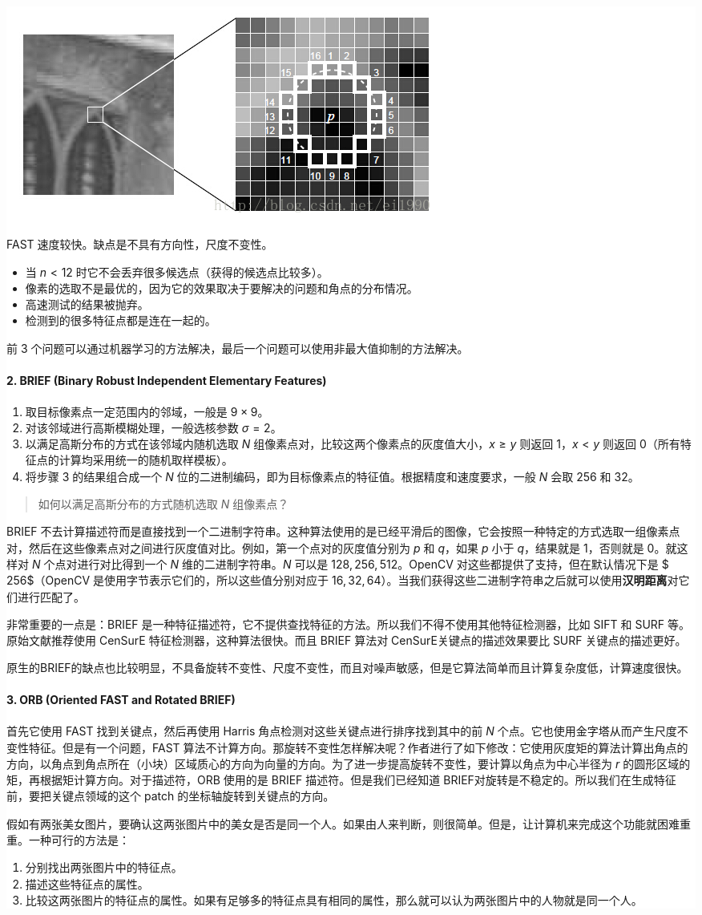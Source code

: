 ![](/pictures/20190125-fast.jpg)

FAST 速度较快。缺点是不具有方向性，尺度不变性。 

- 当 $n<12$ 时它不会丢弃很多候选点（获得的候选点比较多）。 
- 像素的选取不是最优的，因为它的效果取决于要解决的问题和角点的分布情况。 
- 高速测试的结果被抛弃。
- 检测到的很多特征点都是连在一起的。

前 3 个问题可以通过机器学习的方法解决，最后一个问题可以使用非最大值抑制的方法解决。

#### 2. BRIEF (Binary Robust Independent Elementary Features)

1. 取目标像素点一定范围内的邻域，一般是 $9 \times 9$。
2. 对该邻域进行高斯模糊处理，一般选核参数 $\sigma = 2$。
3. 以满足高斯分布的方式在该邻域内随机选取 $N$ 组像素点对，比较这两个像素点的灰度值大小，$x\geq y$ 则返回 $1$，$x< y$ 则返回 $0$（所有特征点的计算均采用统一的随机取样模板）。
4. 将步骤 3 的结果组合成一个 $N$ 位的二进制编码，即为目标像素点的特征值。根据精度和速度要求，一般 $N$ 会取 $256$ 和 $32$。

> 如何以满足高斯分布的方式随机选取 $N$ 组像素点？

BRIEF 不去计算描述符而是直接找到一个二进制字符串。这种算法使用的是已经平滑后的图像，它会按照一种特定的方式选取一组像素点对，然后在这些像素点对之间进行灰度值对比。例如，第一个点对的灰度值分别为 $p$ 和 $q$，如果 $p$ 小于 $q$，结果就是 $1$，否则就是 $0$。就这样对 $N$ 个点对进行对比得到一个 $N$ 维的二进制字符串。$N$ 可以是 $128,256,512$。OpenCV 对这些都提供了支持，但在默认情况下是 $ 256$（OpenCV 是使用字节表示它们的，所以这些值分别对应于 $16,32,64$）。当我们获得这些二进制字符串之后就可以使用**汉明距离**对它们进行匹配了。

非常重要的一点是：BRIEF 是一种特征描述符，它不提供查找特征的方法。所以我们不得不使用其他特征检测器，比如 SIFT 和 SURF 等。原始文献推荐使用 CenSurE 特征检测器，这种算法很快。而且 BRIEF 算法对 CenSurE关键点的描述效果要比 SURF 关键点的描述更好。 

原生的BRIEF的缺点也比较明显，不具备旋转不变性、尺度不变性，而且对噪声敏感，但是它算法简单而且计算复杂度低，计算速度很快。

#### 3. ORB (Oriented FAST and Rotated BRIEF)

首先它使用 FAST 找到关键点，然后再使用 Harris 角点检测对这些关键点进行排序找到其中的前 $N$ 个点。它也使用金字塔从而产生尺度不变性特征。但是有一个问题，FAST 算法不计算方向。那旋转不变性怎样解决呢？作者进行了如下修改：它使用灰度矩的算法计算出角点的方向，以角点到角点所在（小块）区域质心的方向为向量的方向。为了进一步提高旋转不变性，要计算以角点为中心半径为 $r$ 的圆形区域的矩，再根据矩计算方向。对于描述符，ORB 使用的是 BRIEF 描述符。但是我们已经知道 BRIEF对旋转是不稳定的。所以我们在生成特征前，要把关键点领域的这个 patch 的坐标轴旋转到关键点的方向。

假如有两张美女图片，要确认这两张图片中的美女是否是同一个人。如果由人来判断，则很简单。但是，让计算机来完成这个功能就困难重重。一种可行的方法是：

1. 分别找出两张图片中的特征点。
2. 描述这些特征点的属性。
3. 比较这两张图片的特征点的属性。如果有足够多的特征点具有相同的属性，那么就可以认为两张图片中的人物就是同一个人。
